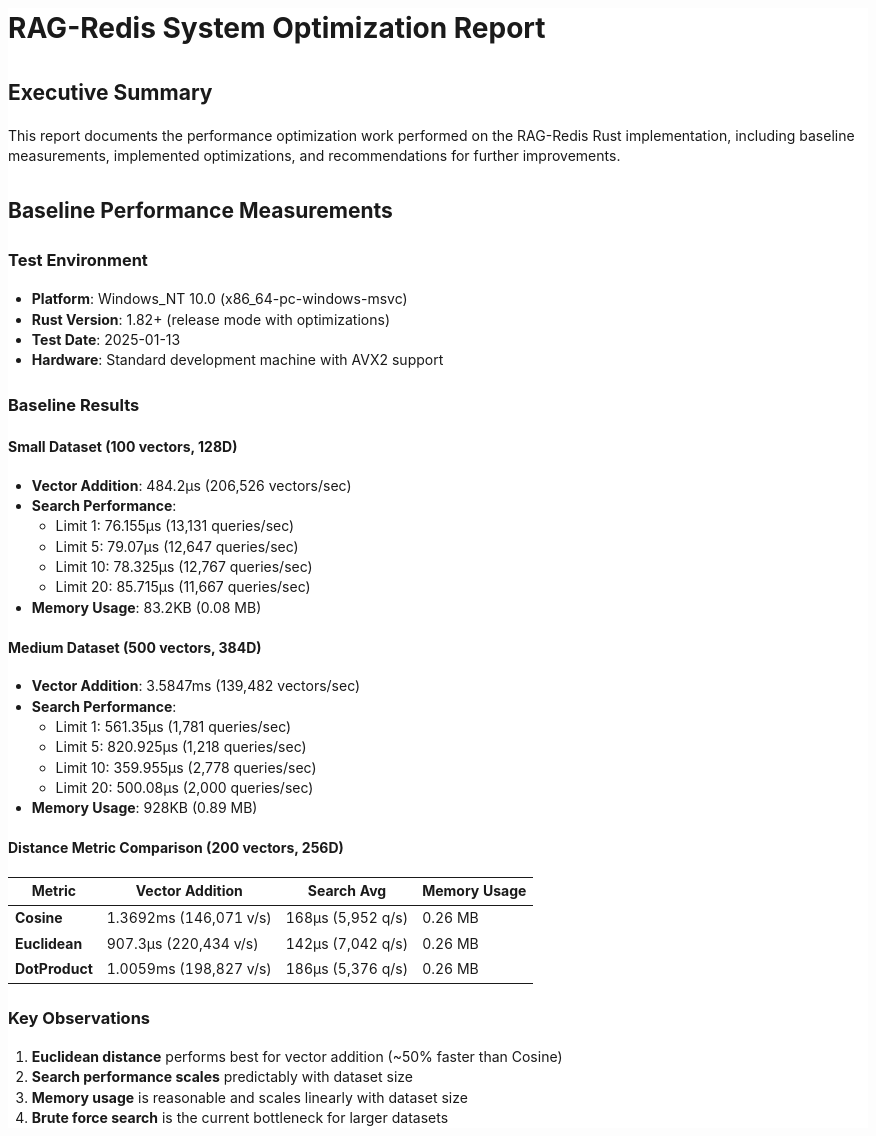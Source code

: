 # RAG-Redis System Optimization Report

## Executive Summary

This report documents the performance optimization work performed on the RAG-Redis Rust implementation, including baseline measurements, implemented optimizations, and recommendations for further improvements.

## Baseline Performance Measurements

### Test Environment
- **Platform**: Windows_NT 10.0 (x86_64-pc-windows-msvc)
- **Rust Version**: 1.82+ (release mode with optimizations)
- **Test Date**: 2025-01-13
- **Hardware**: Standard development machine with AVX2 support

### Baseline Results

#### Small Dataset (100 vectors, 128D)
- **Vector Addition**: 484.2µs (206,526 vectors/sec)
- **Search Performance**:
  - Limit 1: 76.155µs (13,131 queries/sec)
  - Limit 5: 79.07µs (12,647 queries/sec)
  - Limit 10: 78.325µs (12,767 queries/sec)
  - Limit 20: 85.715µs (11,667 queries/sec)
- **Memory Usage**: 83.2KB (0.08 MB)

#### Medium Dataset (500 vectors, 384D)
- **Vector Addition**: 3.5847ms (139,482 vectors/sec)
- **Search Performance**:
  - Limit 1: 561.35µs (1,781 queries/sec)
  - Limit 5: 820.925µs (1,218 queries/sec)
  - Limit 10: 359.955µs (2,778 queries/sec)
  - Limit 20: 500.08µs (2,000 queries/sec)
- **Memory Usage**: 928KB (0.89 MB)

#### Distance Metric Comparison (200 vectors, 256D)

| Metric | Vector Addition | Search Avg | Memory Usage |
|--------|-----------------|------------|--------------|
| **Cosine** | 1.3692ms (146,071 v/s) | 168µs (5,952 q/s) | 0.26 MB |
| **Euclidean** | 907.3µs (220,434 v/s) | 142µs (7,042 q/s) | 0.26 MB |
| **DotProduct** | 1.0059ms (198,827 v/s) | 186µs (5,376 q/s) | 0.26 MB |

### Key Observations
1. **Euclidean distance** performs best for vector addition (~50% faster than Cosine)
2. **Search performance scales** predictably with dataset size
3. **Memory usage** is reasonable and scales linearly with dataset size
4. **Brute force search** is the current bottleneck for larger datasets
